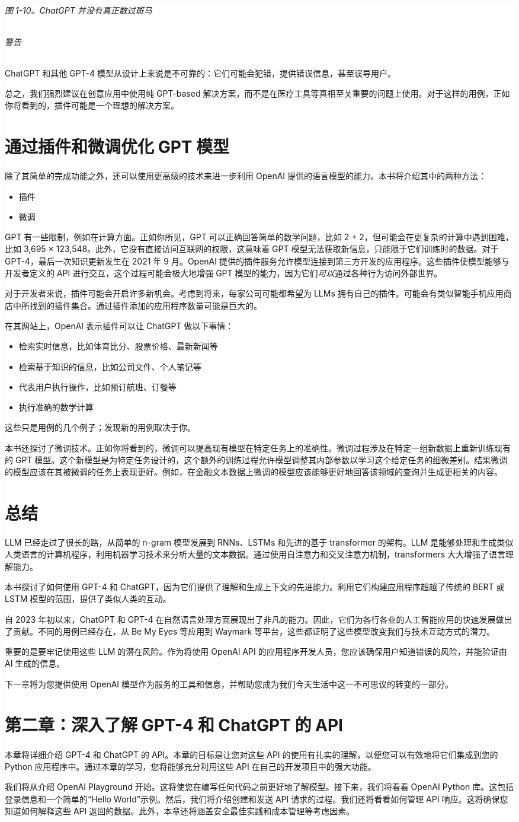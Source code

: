 ###### 图 1-10。ChatGPT 并没有真正数过斑马

###### 警告

ChatGPT 和其他 GPT-4 模型从设计上来说是不可靠的：它们可能会犯错，提供错误信息，甚至误导用户。

总之，我们强烈建议在创意应用中使用纯 GPT-based 解决方案，而不是在医疗工具等真相至关重要的问题上使用。对于这样的用例，正如你将看到的，插件可能是一个理想的解决方案。

# 通过插件和微调优化 GPT 模型

除了其简单的完成功能之外，还可以使用更高级的技术来进一步利用 OpenAI 提供的语言模型的能力。本书将介绍其中的两种方法：

+   插件

+   微调

GPT 有一些限制，例如在计算方面。正如你所见，GPT 可以正确回答简单的数学问题，比如 2 + 2，但可能会在更复杂的计算中遇到困难，比如 3,695 × 123,548。此外，它没有直接访问互联网的权限，这意味着 GPT 模型无法获取新信息，只能限于它们训练时的数据。对于 GPT-4，最后一次知识更新发生在 2021 年 9 月。OpenAI 提供的插件服务允许模型连接到第三方开发的应用程序。这些插件使模型能够与开发者定义的 API 进行交互，这个过程可能会极大地增强 GPT 模型的能力，因为它们*可以*通过各种行为访问外部世界。

对于开发者来说，插件可能会开启许多新机会。考虑到将来，每家公司可能都希望为 LLMs 拥有自己的插件。可能会有类似智能手机应用商店中所找到的插件集合。通过插件添加的应用程序数量可能是巨大的。

在其网站上，OpenAI 表示插件可以让 ChatGPT 做以下事情：

+   检索实时信息，比如体育比分、股票价格、最新新闻等

+   检索基于知识的信息，比如公司文件、个人笔记等

+   代表用户执行操作，比如预订航班、订餐等

+   执行准确的数学计算

这些只是用例的几个例子；发现新的用例取决于你。

本书还探讨了微调技术。正如你将看到的，微调可以提高现有模型在特定任务上的准确性。微调过程涉及在特定一组新数据上重新训练现有的 GPT 模型。这个新模型是为特定任务设计的，这个额外的训练过程允许模型调整其内部参数以学习这个给定任务的细微差别。结果微调的模型应该在其被微调的任务上表现更好。例如，在金融文本数据上微调的模型应该能够更好地回答该领域的查询并生成更相关的内容。

# 总结

LLM 已经走过了很长的路，从简单的 n-gram 模型发展到 RNNs、LSTMs 和先进的基于 transformer 的架构。LLM 是能够处理和生成类似人类语言的计算机程序，利用机器学习技术来分析大量的文本数据。通过使用自注意力和交叉注意力机制，transformers 大大增强了语言理解能力。

本书探讨了如何使用 GPT-4 和 ChatGPT，因为它们提供了理解和生成上下文的先进能力。利用它们构建应用程序超越了传统的 BERT 或 LSTM 模型的范围，提供了类似人类的互动。

自 2023 年初以来，ChatGPT 和 GPT-4 在自然语言处理方面展现出了非凡的能力。因此，它们为各行各业的人工智能应用的快速发展做出了贡献。不同的用例已经存在，从 Be My Eyes 等应用到 Waymark 等平台，这些都证明了这些模型改变我们与技术互动方式的潜力。

重要的是要牢记使用这些 LLM 的潜在风险。作为将使用 OpenAI API 的应用程序开发人员，您应该确保用户知道错误的风险，并能验证由 AI 生成的信息。

下一章将为您提供使用 OpenAI 模型作为服务的工具和信息，并帮助您成为我们今天生活中这一不可思议的转变的一部分。


# 第二章：深入了解 GPT-4 和 ChatGPT 的 API

本章将详细介绍 GPT-4 和 ChatGPT 的 API。本章的目标是让您对这些 API 的使用有扎实的理解，以便您可以有效地将它们集成到您的 Python 应用程序中。通过本章的学习，您将能够充分利用这些 API 在自己的开发项目中的强大功能。

我们将从介绍 OpenAI Playground 开始。这将使您在编写任何代码之前更好地了解模型。接下来，我们将看看 OpenAI Python 库。这包括登录信息和一个简单的“Hello World”示例。然后，我们将介绍创建和发送 API 请求的过程。我们还将看看如何管理 API 响应。这将确保您知道如何解释这些 API 返回的数据。此外，本章还将涵盖安全最佳实践和成本管理等考虑因素。
